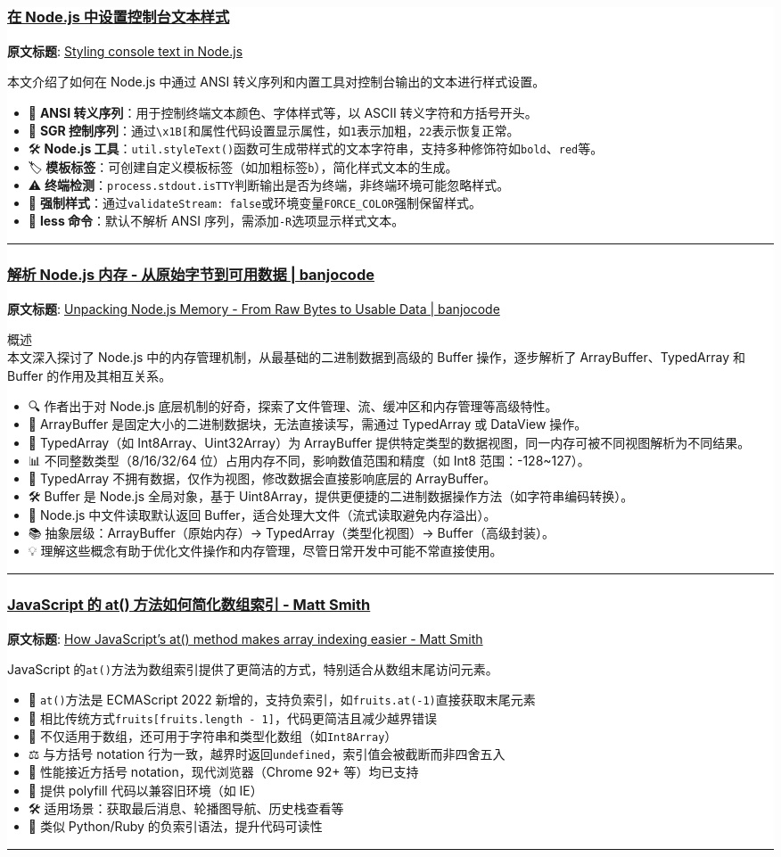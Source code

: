 
### [在 Node.js 中设置控制台文本样式](https://2ality.com/2025/05/ansi-escape-sequences-nodejs.html)

**原文标题**: [Styling console text in Node.js](https://2ality.com/2025/05/ansi-escape-sequences-nodejs.html)

本文介绍了如何在 Node.js 中通过 ANSI 转义序列和内置工具对控制台输出的文本进行样式设置。

- 🎨 **ANSI 转义序列**：用于控制终端文本颜色、字体样式等，以 ASCII 转义字符和方括号开头。  
- 📜 **SGR 控制序列**：通过`\x1B[`和属性代码设置显示属性，如`1`表示加粗，`22`表示恢复正常。  
- 🛠️ **Node.js 工具**：`util.styleText()`函数可生成带样式的文本字符串，支持多种修饰符如`bold`、`red`等。  
- 🏷️ **模板标签**：可创建自定义模板标签（如加粗标签`b`），简化样式文本的生成。  
- ⚠️ **终端检测**：`process.stdout.isTTY`判断输出是否为终端，非终端环境可能忽略样式。  
- 🔧 **强制样式**：通过`validateStream: false`或环境变量`FORCE_COLOR`强制保留样式。  
- 📖 **less 命令**：默认不解析 ANSI 序列，需添加`-R`选项显示样式文本。

---

### [解析 Node.js 内存 - 从原始字节到可用数据 | banjocode](https://www.banjocode.com/post/node/memory-management)

**原文标题**: [Unpacking Node.js Memory - From Raw Bytes to Usable Data | banjocode](https://www.banjocode.com/post/node/memory-management)

概述  
本文深入探讨了 Node.js 中的内存管理机制，从最基础的二进制数据到高级的 Buffer 操作，逐步解析了 ArrayBuffer、TypedArray 和 Buffer 的作用及其相互关系。  

- 🔍 作者出于对 Node.js 底层机制的好奇，探索了文件管理、流、缓冲区和内存管理等高级特性。  
- 🧠 ArrayBuffer 是固定大小的二进制数据块，无法直接读写，需通过 TypedArray 或 DataView 操作。  
- 🔢 TypedArray（如 Int8Array、Uint32Array）为 ArrayBuffer 提供特定类型的数据视图，同一内存可被不同视图解析为不同结果。  
- 📊 不同整数类型（8/16/32/64 位）占用内存不同，影响数值范围和精度（如 Int8 范围：-128~127）。  
- 🔄 TypedArray 不拥有数据，仅作为视图，修改数据会直接影响底层的 ArrayBuffer。  
- 🛠️ Buffer 是 Node.js 全局对象，基于 Uint8Array，提供更便捷的二进制数据操作方法（如字符串编码转换）。  
- 📂 Node.js 中文件读取默认返回 Buffer，适合处理大文件（流式读取避免内存溢出）。  
- 📚 抽象层级：ArrayBuffer（原始内存）→ TypedArray（类型化视图）→ Buffer（高级封装）。  
- 💡 理解这些概念有助于优化文件操作和内存管理，尽管日常开发中可能不常直接使用。

---

### [JavaScript 的 at() 方法如何简化数组索引 - Matt Smith](https://allthingssmitty.com/2025/05/19/how-javascript-at-method-makes-array-indexing-easier/)

**原文标题**: [
    How JavaScript’s at() method makes array indexing easier - Matt Smith
  ](https://allthingssmitty.com/2025/05/19/how-javascript-at-method-makes-array-indexing-easier/)

JavaScript 的`at()`方法为数组索引提供了更简洁的方式，特别适合从数组末尾访问元素。

- 🍎 `at()`方法是 ECMAScript 2022 新增的，支持负索引，如`fruits.at(-1)`直接获取末尾元素  
- 📏 相比传统方式`fruits[fruits.length - 1]`，代码更简洁且减少越界错误  
- 🔄 不仅适用于数组，还可用于字符串和类型化数组（如`Int8Array`）  
- ⚖️ 与方括号 notation 行为一致，越界时返回`undefined`，索引值会被截断而非四舍五入  
- 🚀 性能接近方括号 notation，现代浏览器（Chrome 92+ 等）均已支持  
- 📝 提供 polyfill 代码以兼容旧环境（如 IE）  
- 🛠️ 适用场景：获取最后消息、轮播图导航、历史栈查看等  
- 🐍 类似 Python/Ruby 的负索引语法，提升代码可读性

---